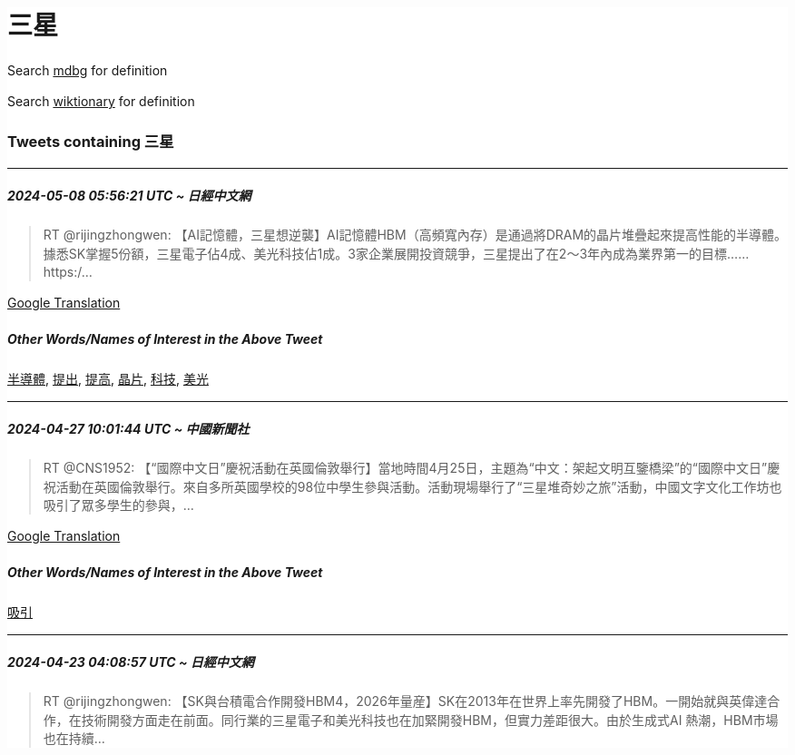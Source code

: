 # 三星

Search [mdbg](https://www.mdbg.net/chinese/dictionary?page=worddict&wdrst=0&wdqb=三星) for definition

Search [wiktionary](https://en.wiktionary.org/wiki/三星) for definition

### Tweets containing 三星

___
##### 2024-05-08 05:56:21 UTC ~ 日經中文網
> RT @rijingzhongwen: 【AI記憶體，三星想逆襲】AI記憶體HBM（高頻寬內存）是通過將DRAM的晶片堆疊起來提高性能的半導體。據悉SK掌握5份額，三星電子佔4成、美光科技佔1成。3家企業展開投資競爭，三星提出了在2～3年內成為業界第一的目標……https:/…

[Google Translation](https://translate.google.com/?hi=en&tab=TT&sl=zh-CN&tl=en&op=translate&text=RT+%40rijingzhongwen%3A+%E3%80%90AI%E8%A8%98%E6%86%B6%E9%AB%94%EF%BC%8C%E4%B8%89%E6%98%9F%E6%83%B3%E9%80%86%E8%A5%B2%E3%80%91AI%E8%A8%98%E6%86%B6%E9%AB%94HBM%EF%BC%88%E9%AB%98%E9%A0%BB%E5%AF%AC%E5%85%A7%E5%AD%98%EF%BC%89%E6%98%AF%E9%80%9A%E9%81%8E%E5%B0%87DRAM%E7%9A%84%E6%99%B6%E7%89%87%E5%A0%86%E7%96%8A%E8%B5%B7%E4%BE%86%E6%8F%90%E9%AB%98%E6%80%A7%E8%83%BD%E7%9A%84%E5%8D%8A%E5%B0%8E%E9%AB%94%E3%80%82%E6%93%9A%E6%82%89SK%E6%8E%8C%E6%8F%A15%E4%BB%BD%E9%A1%8D%EF%BC%8C%E4%B8%89%E6%98%9F%E9%9B%BB%E5%AD%90%E4%BD%944%E6%88%90%E3%80%81%E7%BE%8E%E5%85%89%E7%A7%91%E6%8A%80%E4%BD%941%E6%88%90%E3%80%823%E5%AE%B6%E4%BC%81%E6%A5%AD%E5%B1%95%E9%96%8B%E6%8A%95%E8%B3%87%E7%AB%B6%E7%88%AD%EF%BC%8C%E4%B8%89%E6%98%9F%E6%8F%90%E5%87%BA%E4%BA%86%E5%9C%A82%EF%BD%9E3%E5%B9%B4%E5%85%A7%E6%88%90%E7%82%BA%E6%A5%AD%E7%95%8C%E7%AC%AC%E4%B8%80%E7%9A%84%E7%9B%AE%E6%A8%99%E2%80%A6%E2%80%A6https%3A%2F%E2%80%A6)
##### Other Words/Names of Interest in the Above Tweet
[半導體](半導體.md), [提出](提出.md), [提高](提高.md), [晶片](晶片.md), [科技](科技.md), [美光](美光.md)
___
##### 2024-04-27 10:01:44 UTC ~ 中國新聞社
> RT @CNS1952: 【“國際中文日”慶祝活動在英國倫敦舉行】當地時間4月25日，主題為“中文：架起文明互鑒橋梁”的“國際中文日”慶祝活動在英國倫敦舉行。來自多所英國學校的98位中學生參與活動。活動現場舉行了“三星堆奇妙之旅”活動，中國文字文化工作坊也吸引了眾多學生的參與，…

[Google Translation](https://translate.google.com/?hi=en&tab=TT&sl=zh-CN&tl=en&op=translate&text=RT+%40CNS1952%3A+%E3%80%90%E2%80%9C%E5%9C%8B%E9%9A%9B%E4%B8%AD%E6%96%87%E6%97%A5%E2%80%9D%E6%85%B6%E7%A5%9D%E6%B4%BB%E5%8B%95%E5%9C%A8%E8%8B%B1%E5%9C%8B%E5%80%AB%E6%95%A6%E8%88%89%E8%A1%8C%E3%80%91%E7%95%B6%E5%9C%B0%E6%99%82%E9%96%934%E6%9C%8825%E6%97%A5%EF%BC%8C%E4%B8%BB%E9%A1%8C%E7%82%BA%E2%80%9C%E4%B8%AD%E6%96%87%EF%BC%9A%E6%9E%B6%E8%B5%B7%E6%96%87%E6%98%8E%E4%BA%92%E9%91%92%E6%A9%8B%E6%A2%81%E2%80%9D%E7%9A%84%E2%80%9C%E5%9C%8B%E9%9A%9B%E4%B8%AD%E6%96%87%E6%97%A5%E2%80%9D%E6%85%B6%E7%A5%9D%E6%B4%BB%E5%8B%95%E5%9C%A8%E8%8B%B1%E5%9C%8B%E5%80%AB%E6%95%A6%E8%88%89%E8%A1%8C%E3%80%82%E4%BE%86%E8%87%AA%E5%A4%9A%E6%89%80%E8%8B%B1%E5%9C%8B%E5%AD%B8%E6%A0%A1%E7%9A%8498%E4%BD%8D%E4%B8%AD%E5%AD%B8%E7%94%9F%E5%8F%83%E8%88%87%E6%B4%BB%E5%8B%95%E3%80%82%E6%B4%BB%E5%8B%95%E7%8F%BE%E5%A0%B4%E8%88%89%E8%A1%8C%E4%BA%86%E2%80%9C%E4%B8%89%E6%98%9F%E5%A0%86%E5%A5%87%E5%A6%99%E4%B9%8B%E6%97%85%E2%80%9D%E6%B4%BB%E5%8B%95%EF%BC%8C%E4%B8%AD%E5%9C%8B%E6%96%87%E5%AD%97%E6%96%87%E5%8C%96%E5%B7%A5%E4%BD%9C%E5%9D%8A%E4%B9%9F%E5%90%B8%E5%BC%95%E4%BA%86%E7%9C%BE%E5%A4%9A%E5%AD%B8%E7%94%9F%E7%9A%84%E5%8F%83%E8%88%87%EF%BC%8C%E2%80%A6)
##### Other Words/Names of Interest in the Above Tweet
[吸引](吸引.md)
___
##### 2024-04-23 04:08:57 UTC ~ 日經中文網
> RT @rijingzhongwen: 【SK與台積電合作開發HBM4，2026年量産】SK在2013年在世界上率先開發了HBM。一開始就與英偉達合作，在技術開發方面走在前面。同行業的三星電子和美光科技也在加緊開發HBM，但實力差距很大。由於生成式AI 熱潮，HBM市場也在持續…
